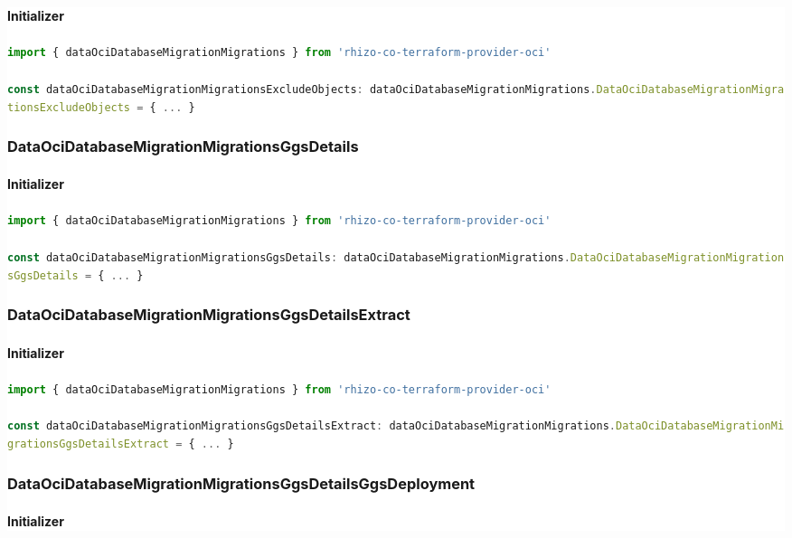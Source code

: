#### Initializer <a name="Initializer" id="rhizo-co-terraform-provider-oci.dataOciDatabaseMigrationMigrations.DataOciDatabaseMigrationMigrationsExcludeObjects.Initializer"></a>

```typescript
import { dataOciDatabaseMigrationMigrations } from 'rhizo-co-terraform-provider-oci'

const dataOciDatabaseMigrationMigrationsExcludeObjects: dataOciDatabaseMigrationMigrations.DataOciDatabaseMigrationMigrationsExcludeObjects = { ... }
```


### DataOciDatabaseMigrationMigrationsGgsDetails <a name="DataOciDatabaseMigrationMigrationsGgsDetails" id="rhizo-co-terraform-provider-oci.dataOciDatabaseMigrationMigrations.DataOciDatabaseMigrationMigrationsGgsDetails"></a>

#### Initializer <a name="Initializer" id="rhizo-co-terraform-provider-oci.dataOciDatabaseMigrationMigrations.DataOciDatabaseMigrationMigrationsGgsDetails.Initializer"></a>

```typescript
import { dataOciDatabaseMigrationMigrations } from 'rhizo-co-terraform-provider-oci'

const dataOciDatabaseMigrationMigrationsGgsDetails: dataOciDatabaseMigrationMigrations.DataOciDatabaseMigrationMigrationsGgsDetails = { ... }
```


### DataOciDatabaseMigrationMigrationsGgsDetailsExtract <a name="DataOciDatabaseMigrationMigrationsGgsDetailsExtract" id="rhizo-co-terraform-provider-oci.dataOciDatabaseMigrationMigrations.DataOciDatabaseMigrationMigrationsGgsDetailsExtract"></a>

#### Initializer <a name="Initializer" id="rhizo-co-terraform-provider-oci.dataOciDatabaseMigrationMigrations.DataOciDatabaseMigrationMigrationsGgsDetailsExtract.Initializer"></a>

```typescript
import { dataOciDatabaseMigrationMigrations } from 'rhizo-co-terraform-provider-oci'

const dataOciDatabaseMigrationMigrationsGgsDetailsExtract: dataOciDatabaseMigrationMigrations.DataOciDatabaseMigrationMigrationsGgsDetailsExtract = { ... }
```


### DataOciDatabaseMigrationMigrationsGgsDetailsGgsDeployment <a name="DataOciDatabaseMigrationMigrationsGgsDetailsGgsDeployment" id="rhizo-co-terraform-provider-oci.dataOciDatabaseMigrationMigrations.DataOciDatabaseMigrationMigrationsGgsDetailsGgsDeployment"></a>

#### Initializer <a name="Initializer" id="rhizo-co-terraform-provider-oci.dataOciDatabaseMigrationMigrations.DataOciDatabaseMigrationMigrationsGgsDetailsGgsDeployment.Initializer"></a>
